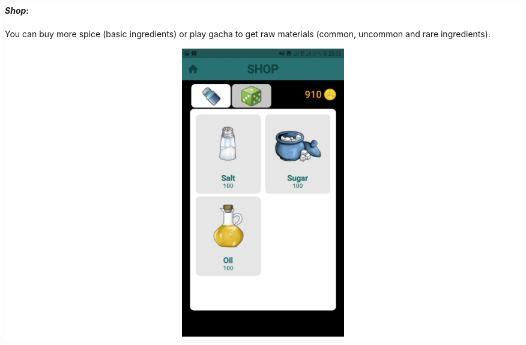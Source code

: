 #### *Shop*:
You can buy more spice (basic ingredients) or play gacha to get raw materials (common, uncommon and rare ingredients).
<p align="center">
<img src="image/Screenshot13.jpg" width="270" height="480">